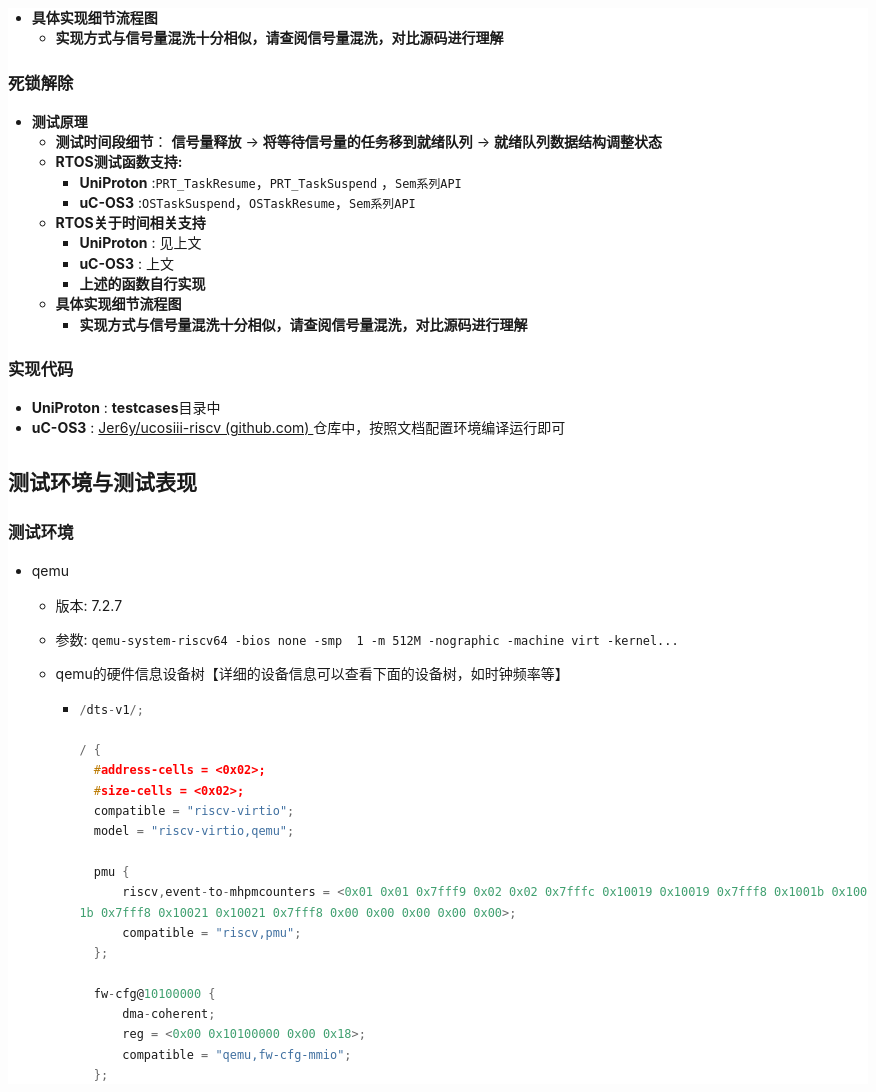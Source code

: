   - **具体实现细节流程图**
    - **实现方式与信号量混洗十分相似，请查阅信号量混洗，对比源码进行理解**

### 死锁解除

- **测试原理**
  - **测试时间段细节**： **信号量释放**  ->  **将等待信号量的任务移到就绪队列** -> **就绪队列数据结构调整状态** 
  - **RTOS测试函数支持:**  
    - **UniProton** :`PRT_TaskResume`，`PRT_TaskSuspend` ，`Sem系列API`
    - **uC-OS3** :`OSTaskSuspend`，`OSTaskResume`，`Sem系列API`
  - **RTOS关于时间相关支持**
    - **UniProton** :  见上文
    - **uC-OS3** :  上文
    - **上述的函数自行实现**
  - **具体实现细节流程图**
    - **实现方式与信号量混洗十分相似，请查阅信号量混洗，对比源码进行理解**

### 实现代码

- **UniProton** :  **testcases**目录中
- **uC-OS3** :  [Jer6y/ucosiii-riscv (github.com) ](https://github.com/Jer6y/ucosiii-riscv)仓库中，按照文档配置环境编译运行即可

## 测试环境与测试表现

### 测试环境

- qemu

  - 版本: 7.2.7

  - 参数: `qemu-system-riscv64 -bios none -smp  1 -m 512M -nographic -machine virt -kernel...`

  - qemu的硬件信息设备树【详细的设备信息可以查看下面的设备树，如时钟频率等】

    - ```c
      /dts-v1/;
      
      / {
      	#address-cells = <0x02>;
      	#size-cells = <0x02>;
      	compatible = "riscv-virtio";
      	model = "riscv-virtio,qemu";
      
      	pmu {
      		riscv,event-to-mhpmcounters = <0x01 0x01 0x7fff9 0x02 0x02 0x7fffc 0x10019 0x10019 0x7fff8 0x1001b 0x1001b 0x7fff8 0x10021 0x10021 0x7fff8 0x00 0x00 0x00 0x00 0x00>;
      		compatible = "riscv,pmu";
      	};
      
      	fw-cfg@10100000 {
      		dma-coherent;
      		reg = <0x00 0x10100000 0x00 0x18>;
      		compatible = "qemu,fw-cfg-mmio";
      	};
      